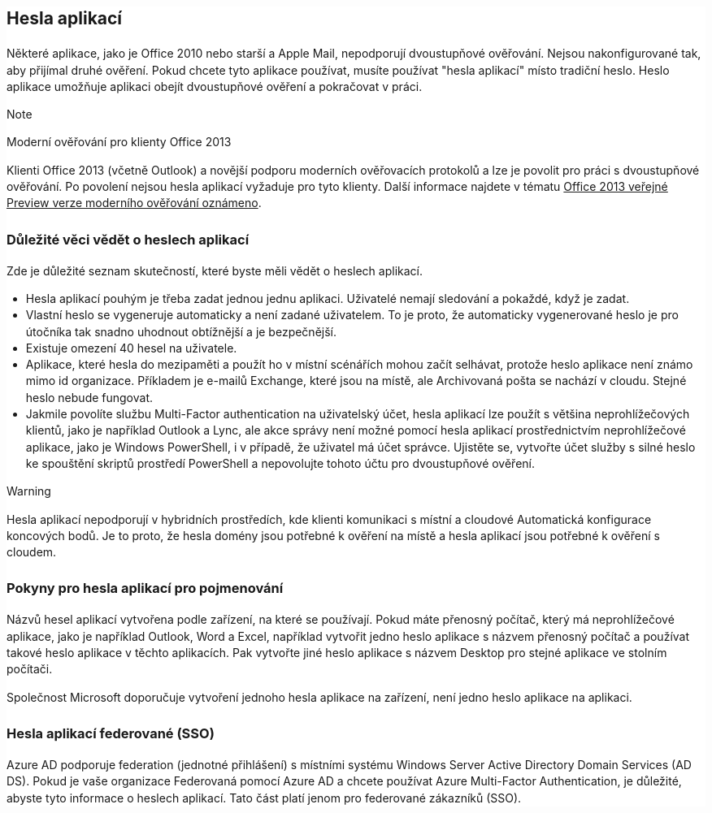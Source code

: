 ## <a name="app-passwords"></a>Hesla aplikací
Některé aplikace, jako je Office 2010 nebo starší a Apple Mail, nepodporují dvoustupňové ověřování. Nejsou nakonfigurované tak, aby přijímal druhé ověření. Pokud chcete tyto aplikace používat, musíte používat "hesla aplikací" místo tradiční heslo. Heslo aplikace umožňuje aplikaci obejít dvoustupňové ověření a pokračovat v práci.

> [!NOTE]
> Moderní ověřování pro klienty Office 2013
> 
> Klienti Office 2013 (včetně Outlook) a novější podporu moderních ověřovacích protokolů a lze je povolit pro práci s dvoustupňové ověřování. Po povolení nejsou hesla aplikací vyžaduje pro tyto klienty.  Další informace najdete v tématu [Office 2013 veřejné Preview verze moderního ověřování oznámeno](https://blogs.office.com/2015/03/23/office-2013-modern-authentication-public-preview-announced/).

### <a name="important-things-to-know-about-app-passwords"></a>Důležité věci vědět o heslech aplikací
Zde je důležité seznam skutečností, které byste měli vědět o heslech aplikací.

* Hesla aplikací pouhým je třeba zadat jednou jednu aplikaci. Uživatelé nemají sledování a pokaždé, když je zadat.
* Vlastní heslo se vygeneruje automaticky a není zadané uživatelem. To je proto, že automaticky vygenerované heslo je pro útočníka tak snadno uhodnout obtížnější a je bezpečnější.
* Existuje omezení 40 hesel na uživatele. 
* Aplikace, které hesla do mezipaměti a použít ho v místní scénářích mohou začít selhávat, protože heslo aplikace není známo mimo id organizace. Příkladem je e-mailů Exchange, které jsou na místě, ale Archivovaná pošta se nachází v cloudu. Stejné heslo nebude fungovat.
* Jakmile povolíte službu Multi-Factor authentication na uživatelský účet, hesla aplikací lze použít s většina neprohlížečových klientů, jako je například Outlook a Lync, ale akce správy není možné pomocí hesla aplikací prostřednictvím neprohlížečové aplikace, jako je Windows PowerShell, i v případě, že uživatel má účet správce.  Ujistěte se, vytvořte účet služby s silné heslo ke spouštění skriptů prostředí PowerShell a nepovolujte tohoto účtu pro dvoustupňové ověření.

> [!WARNING]
> Hesla aplikací nepodporují v hybridních prostředích, kde klienti komunikaci s místní a cloudové Automatická konfigurace koncových bodů. Je to proto, že hesla domény jsou potřebné k ověření na místě a hesla aplikací jsou potřebné k ověření s cloudem.

### <a name="naming-guidance-for-app-passwords"></a>Pokyny pro hesla aplikací pro pojmenování
Názvů hesel aplikací vytvořena podle zařízení, na které se používají. Pokud máte přenosný počítač, který má neprohlížečové aplikace, jako je například Outlook, Word a Excel, například vytvořit jedno heslo aplikace s názvem přenosný počítač a používat takové heslo aplikace v těchto aplikacích. Pak vytvořte jiné heslo aplikace s názvem Desktop pro stejné aplikace ve stolním počítači. 

Společnost Microsoft doporučuje vytvoření jednoho hesla aplikace na zařízení, není jedno heslo aplikace na aplikaci.

### <a name="federated-sso-app-passwords"></a>Hesla aplikací federované (SSO)
Azure AD podporuje federation (jednotné přihlášení) s místními systému Windows Server Active Directory Domain Services (AD DS). Pokud je vaše organizace Federovaná pomocí Azure AD a chcete používat Azure Multi-Factor Authentication, je důležité, abyste tyto informace o heslech aplikací. Tato část platí jenom pro federované zákazníků (SSO).
